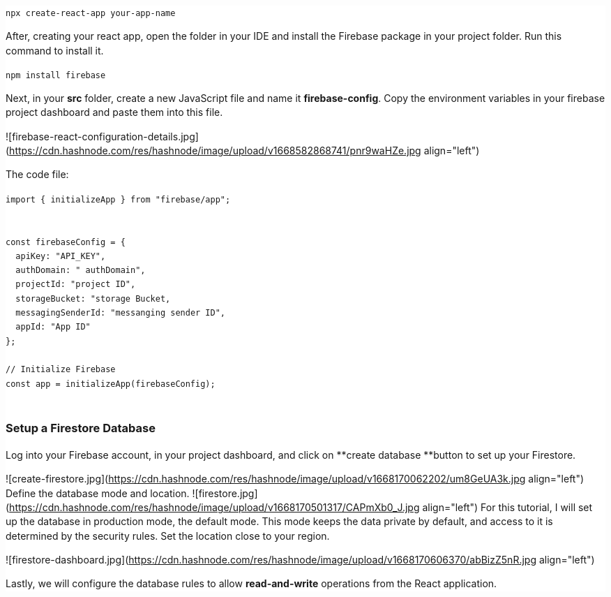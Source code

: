 ```
npx create-react-app your-app-name
``` 


After, creating your react app, open the folder in your IDE and install the Firebase package in your project folder.  Run this command to install it. 

```
npm install firebase
``` 
Next, in your **src** folder, create a new JavaScript file and name it **firebase-config**.  Copy the environment variables in your firebase project dashboard and paste them into this file.

![firebase-react-configuration-details.jpg](https://cdn.hashnode.com/res/hashnode/image/upload/v1668582868741/pnr9waHZe.jpg align="left")


The code file:

```
import { initializeApp } from "firebase/app";


const firebaseConfig = {
  apiKey: "API_KEY",
  authDomain: " authDomain",
  projectId: "project ID",
  storageBucket: "storage Bucket,
  messagingSenderId: "messanging sender ID",
  appId: "App ID"
};

// Initialize Firebase
const app = initializeApp(firebaseConfig);


``` 


### Setup a Firestore Database
Log into your Firebase account, in your project dashboard, and click on **create database **button to set up your Firestore. 

![create-firestore.jpg](https://cdn.hashnode.com/res/hashnode/image/upload/v1668170062202/um8GeUA3k.jpg align="left")
Define the database mode and location.
![firestore.jpg](https://cdn.hashnode.com/res/hashnode/image/upload/v1668170501317/CAPmXb0_J.jpg align="left")
For this tutorial, I will set up the database in production mode, the default mode. This mode keeps the data private by default, and access to it is determined by the security rules. Set the location close to your region. 

![firestore-dashboard.jpg](https://cdn.hashnode.com/res/hashnode/image/upload/v1668170606370/abBizZ5nR.jpg align="left")

Lastly, we will configure the database rules to allow **read-and-write** operations from the React application.
